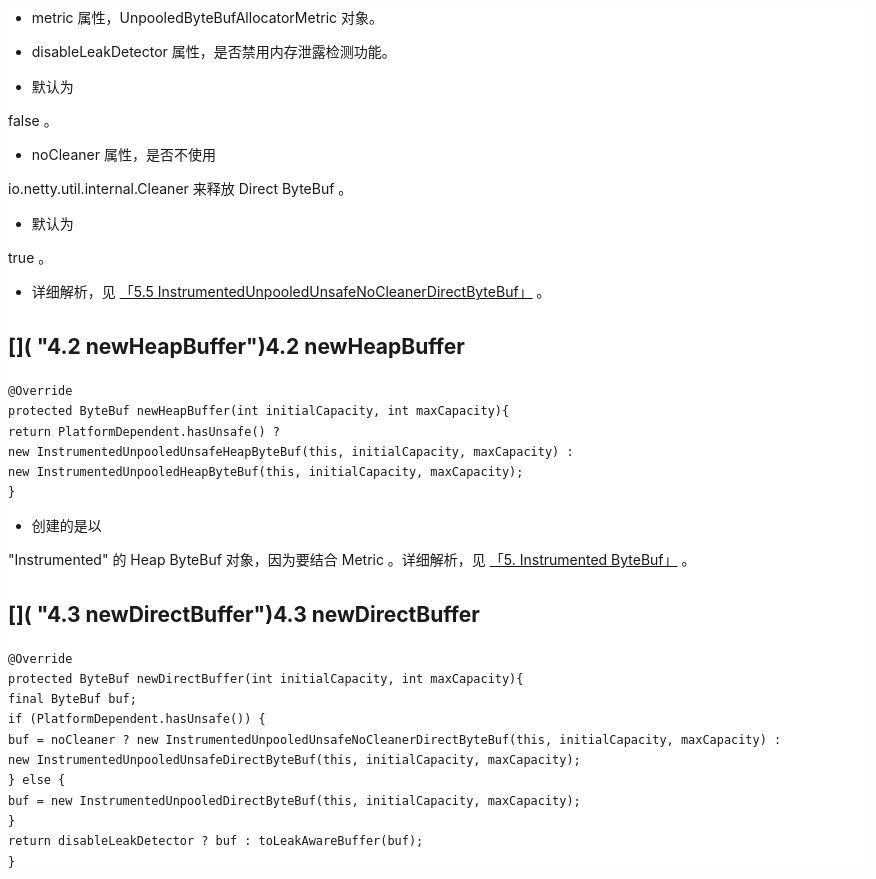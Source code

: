 - metric
  属性，UnpooledByteBufAllocatorMetric 对象。
- disableLeakDetector
  属性，是否禁用内存泄露检测功能。

- 默认为

false
。

- noCleaner
  属性，是否不使用

io.netty.util.internal.Cleaner
来释放 Direct ByteBuf 。

- 默认为

true
。

- 详细解析，见 [「5.5 InstrumentedUnpooledUnsafeNoCleanerDirectByteBuf」]() 。

## []( "4.2 newHeapBuffer")4.2 newHeapBuffer

```
@Override
protected ByteBuf newHeapBuffer(int initialCapacity, int maxCapacity){
return PlatformDependent.hasUnsafe() ?
new InstrumentedUnpooledUnsafeHeapByteBuf(this, initialCapacity, maxCapacity) :
new InstrumentedUnpooledHeapByteBuf(this, initialCapacity, maxCapacity);
}
```

- 创建的是以

"Instrumented"
的 Heap ByteBuf 对象，因为要结合 Metric 。详细解析，见 [「5. Instrumented ByteBuf」]() 。

## []( "4.3 newDirectBuffer")4.3 newDirectBuffer

```
@Override
protected ByteBuf newDirectBuffer(int initialCapacity, int maxCapacity){
final ByteBuf buf;
if (PlatformDependent.hasUnsafe()) {
buf = noCleaner ? new InstrumentedUnpooledUnsafeNoCleanerDirectByteBuf(this, initialCapacity, maxCapacity) :
new InstrumentedUnpooledUnsafeDirectByteBuf(this, initialCapacity, maxCapacity);
} else {
buf = new InstrumentedUnpooledDirectByteBuf(this, initialCapacity, maxCapacity);
}
return disableLeakDetector ? buf : toLeakAwareBuffer(buf);
}
```
